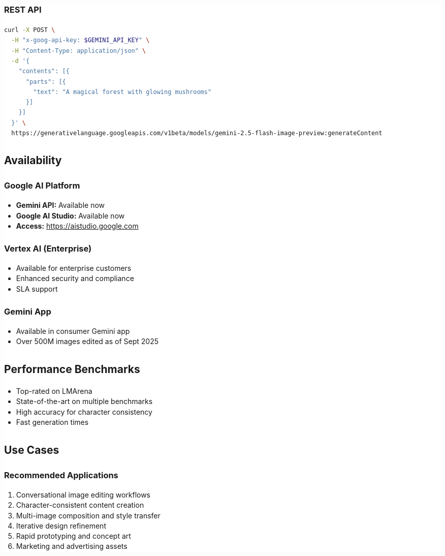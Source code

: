 ### REST API

```bash
curl -X POST \
  -H "x-goog-api-key: $GEMINI_API_KEY" \
  -H "Content-Type: application/json" \
  -d '{
    "contents": [{
      "parts": [{
        "text": "A magical forest with glowing mushrooms"
      }]
    }]
  }' \
  https://generativelanguage.googleapis.com/v1beta/models/gemini-2.5-flash-image-preview:generateContent
```

## Availability

### Google AI Platform
- **Gemini API:** Available now
- **Google AI Studio:** Available now
- **Access:** https://aistudio.google.com

### Vertex AI (Enterprise)
- Available for enterprise customers
- Enhanced security and compliance
- SLA support

### Gemini App
- Available in consumer Gemini app
- Over 500M images edited as of Sept 2025

## Performance Benchmarks

- Top-rated on LMArena
- State-of-the-art on multiple benchmarks
- High accuracy for character consistency
- Fast generation times

## Use Cases

### Recommended Applications
1. Conversational image editing workflows
2. Character-consistent content creation
3. Multi-image composition and style transfer
4. Iterative design refinement
5. Rapid prototyping and concept art
6. Marketing and advertising assets
